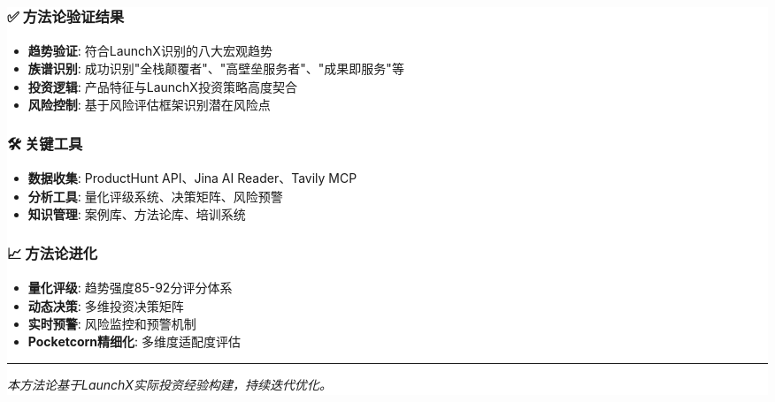 ### ✅ 方法论验证结果
- **趋势验证**: 符合LaunchX识别的八大宏观趋势
- **族谱识别**: 成功识别"全栈颠覆者"、"高壁垒服务者"、"成果即服务"等
- **投资逻辑**: 产品特征与LaunchX投资策略高度契合
- **风险控制**: 基于风险评估框架识别潜在风险点

### 🛠️ 关键工具
- **数据收集**: ProductHunt API、Jina AI Reader、Tavily MCP
- **分析工具**: 量化评级系统、决策矩阵、风险预警
- **知识管理**: 案例库、方法论库、培训系统

### 📈 方法论进化
- **量化评级**: 趋势强度85-92分评分体系
- **动态决策**: 多维投资决策矩阵
- **实时预警**: 风险监控和预警机制
- **Pocketcorn精细化**: 多维度适配度评估

---

*本方法论基于LaunchX实际投资经验构建，持续迭代优化。*